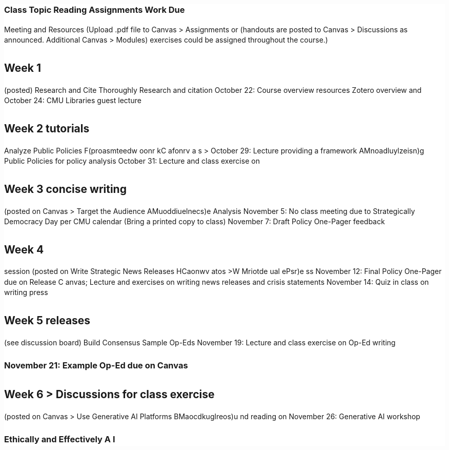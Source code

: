 ### Class Topic Reading Assignments Work Due

Meeting and Resources (Upload .pdf file to Canvas > Assignments or
(handouts are posted to Canvas > Discussions as announced. Additional
Canvas > Modules) exercises could be assigned throughout the
course.)
## Week 1

(posted)
Research and Cite Thoroughly Research and citation October 22: Course overview
resources
Zotero overview and October 24: CMU Libraries guest lecture
## Week 2 tutorials

Analyze Public Policies F(proasmteedw oonr kC afonrv a s > October 29: Lecture providing a framework
AMnoadluylzeisn)g Public Policies for policy analysis
October 31: Lecture and class exercise on
## Week 3 concise writing

(posted on Canvas >
Target the Audience AMuoddiuelnecs)e Analysis November 5: No class meeting due to
Strategically Democracy Day per CMU calendar
(Bring a printed copy to class)
November 7: Draft Policy One-Pager feedback
## Week 4

session
(posted on
Write Strategic News Releases HCaonwv atos >W Mriotde ual ePsr)e ss November 12: Final Policy One-Pager due on
Release C anvas; Lecture and exercises on writing
news releases and crisis statements
November 14: Quiz in class on writing press
## Week 5 releases

(see discussion board)
Build Consensus Sample Op-Eds November 19: Lecture and class exercise on
Op-Ed writing
### November 21: Example Op-Ed due on Canvas

## Week 6 > Discussions for class exercise

(posted on Canvas >
Use Generative AI Platforms BMaocdkuglreos)u nd reading on November 26: Generative AI workshop
### Ethically and Effectively A I
